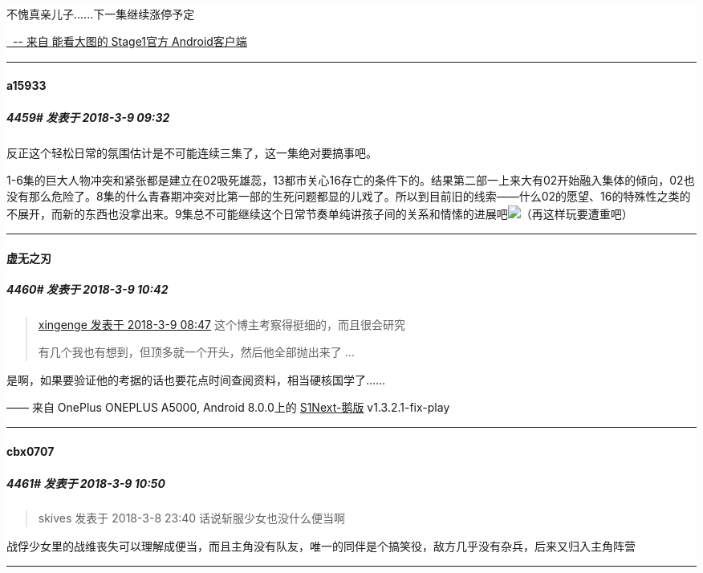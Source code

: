 不愧真亲儿子......下一集继续涨停予定

[  -- 来自 能看大图的 Stage1官方 Android客户端](https://www.coolapk.com/apk/140634)







*****

####  a15933  
##### 4459#       发表于 2018-3-9 09:32




反正这个轻松日常的氛围估计是不可能连续三集了，这一集绝对要搞事吧。

1-6集的巨大人物冲突和紧张都是建立在02吸死雄蕊，13都市关心16存亡的条件下的。结果第二部一上来大有02开始融入集体的倾向，02也没有那么危险了。8集的什么青春期冲突对比第一部的生死问题都显的儿戏了。所以到目前旧的线索——什么02的愿望、16的特殊性之类的不展开，而新的东西也没拿出来。9集总不可能继续这个日常节奏单纯讲孩子间的关系和情愫的进展吧<img src="https://static.saraba1st.com/image/smiley/face2017/143.png" referrerpolicy="no-referrer">（再这样玩要遭重吧）







*****

####  虚无之刃  
##### 4460#       发表于 2018-3-9 10:42


<blockquote><a href="httphttps://bbs.saraba1st.com/2b/forum.php?mod=redirect&amp;goto=findpost&amp;pid=38791053&amp;ptid=1585473" target="_blank">xingenge 发表于 2018-3-9 08:47</a>
这个博主考察得挺细的，而且很会研究

有几个我也有想到，但顶多就一个开头，然后他全部抛出来了 ...</blockquote>
是啊，如果要验证他的考据的话也要花点时间查阅资料，相当硬核国学了……

—— 来自 OnePlus ONEPLUS A5000, Android 8.0.0上的 [S1Next-鹅版](https://github.com/ykrank/S1-Next/releases) v1.3.2.1-fix-play







*****

####  cbx0707  
##### 4461#       发表于 2018-3-9 10:50


<blockquote>skives 发表于 2018-3-8 23:40
话说斩服少女也没什么便当啊</blockquote>
战俘少女里的战维丧失可以理解成便当，而且主角没有队友，唯一的同伴是个搞笑役，敌方几乎没有杂兵，后来又归入主角阵营







*****
